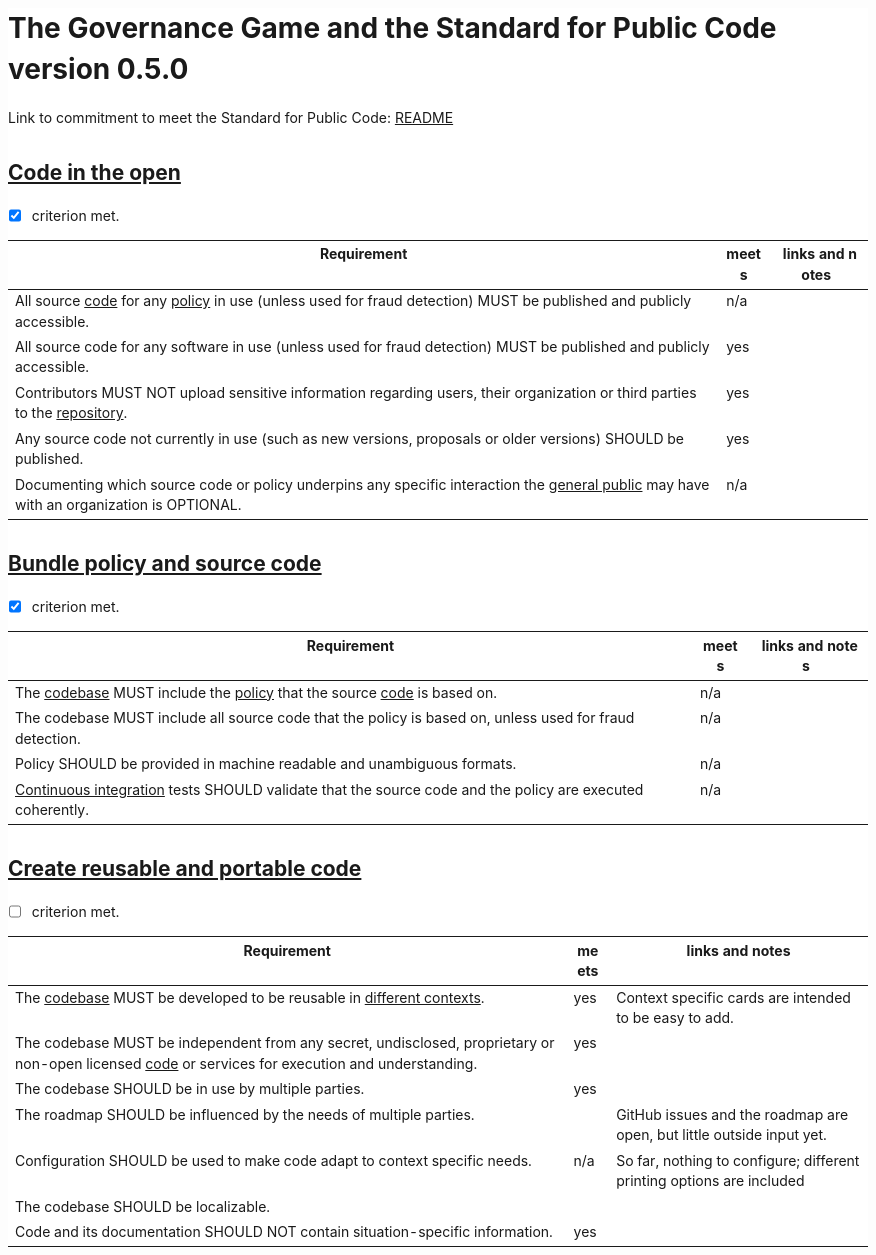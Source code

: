 # The Governance Game and the Standard for Public Code version 0.5.0




Link to commitment to meet the Standard for Public Code: [README](./README.md)

## [Code in the open](https://standard.publiccode.net/criteria/code-in-the-open.html)

- [x] criterion met.

Requirement | meets | &nbsp;links&nbsp;and&nbsp;notes&nbsp;
-----|-----|-----
All source [code](https://standard.publiccode.net/glossary.html#code) for any [policy](https://standard.publiccode.net/glossary.html#policy) in use (unless used for fraud detection) MUST be published and publicly accessible. | n/a  |
All source code for any software in use (unless used for fraud detection) MUST be published and publicly accessible. | yes |
Contributors MUST NOT upload sensitive information regarding users, their organization or third parties to the [repository](https://standard.publiccode.net/glossary.html#repository). | yes |
Any source code not currently in use (such as new versions, proposals or older versions) SHOULD be published. | yes |
Documenting which source code or policy underpins any specific interaction the [general public](https://standard.publiccode.net/glossary.html#general-public) may have with an organization is OPTIONAL. | n/a |

## [Bundle policy and source code](https://standard.publiccode.net/criteria/bundle-policy-and-code.html)

- [x] criterion met.

Requirement | meets | &nbsp;links&nbsp;and&nbsp;notes&nbsp;
-----|-----|-----
The [codebase](https://standard.publiccode.net/glossary.html#codebase) MUST include the [policy](https://standard.publiccode.net/glossary.html#policy) that the source [code](https://standard.publiccode.net/glossary.html#code) is based on. | n/a |
The codebase MUST include all source code that the policy is based on, unless used for fraud detection. | n/a |
Policy SHOULD be provided in machine readable and unambiguous formats. | n/a |
[Continuous integration](https://standard.publiccode.net/glossary.html#continuous-integration) tests SHOULD validate that the source code and the policy are executed coherently. | n/a |

## [Create reusable and portable code](https://standard.publiccode.net/criteria/reusable-and-portable-codebases.html)

- [ ] criterion met.

Requirement | meets | &nbsp;links&nbsp;and&nbsp;notes&nbsp;
-----|-----|-----
The [codebase](https://standard.publiccode.net/glossary.html#codebase) MUST be developed to be reusable in [different contexts](https://standard.publiccode.net/glossary.html#different-contexts). | yes | Context specific cards are intended to be easy to add.
The codebase MUST be independent from any secret, undisclosed, proprietary or non-open licensed [code](https://standard.publiccode.net/glossary.html#code) or services for execution and understanding. | yes |
The codebase SHOULD be in use by multiple parties. | yes |
The roadmap SHOULD be influenced by the needs of multiple parties. | | GitHub issues and the roadmap are open, but little outside input yet.
Configuration SHOULD be used to make code adapt to context specific needs. | n/a | So far, nothing to configure; different printing options are included
The codebase SHOULD be localizable. |  |
Code and its documentation SHOULD NOT contain situation-specific information. | yes |